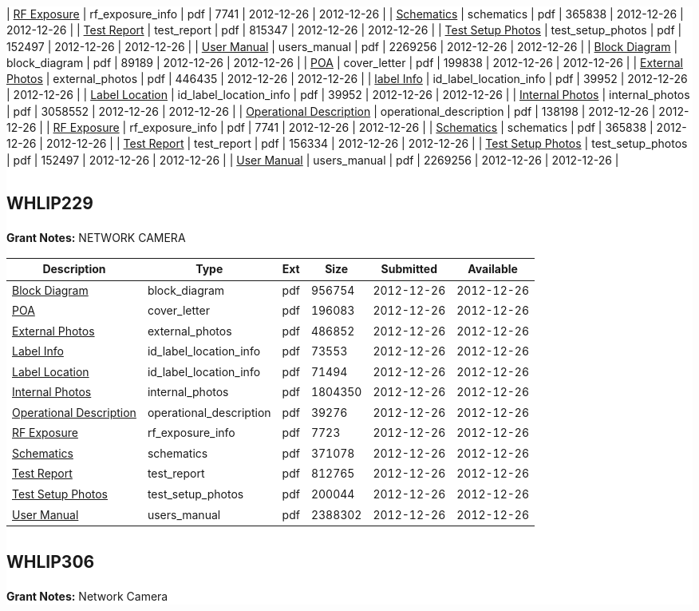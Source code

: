 | [RF Exposure](WHLIP326/c60ac9a81af7d390cd210fe9b135a329/1867879.pdf) | rf_exposure_info | pdf | 7741 | 2012-12-26 | 2012-12-26 |
| [Schematics](WHLIP326/c60ac9a81af7d390cd210fe9b135a329/1867880.pdf) | schematics | pdf | 365838 | 2012-12-26 | 2012-12-26 |
| [Test Report](WHLIP326/c60ac9a81af7d390cd210fe9b135a329/1867881.pdf) | test_report | pdf | 815347 | 2012-12-26 | 2012-12-26 |
| [Test Setup Photos](WHLIP326/c60ac9a81af7d390cd210fe9b135a329/1867882.pdf) | test_setup_photos | pdf | 152497 | 2012-12-26 | 2012-12-26 |
| [User Manual](WHLIP326/c60ac9a81af7d390cd210fe9b135a329/1867883.pdf) | users_manual | pdf | 2269256 | 2012-12-26 | 2012-12-26 |
| [Block Diagram](WHLIP326/ee84ac9dd5a7bfa3c3178db25c784d99/1867872.pdf) | block_diagram | pdf | 89189 | 2012-12-26 | 2012-12-26 |
| [POA](WHLIP326/ee84ac9dd5a7bfa3c3178db25c784d99/1867878.pdf) | cover_letter | pdf | 199838 | 2012-12-26 | 2012-12-26 |
| [External Photos](WHLIP326/ee84ac9dd5a7bfa3c3178db25c784d99/1867873.pdf) | external_photos | pdf | 446435 | 2012-12-26 | 2012-12-26 |
| [label Info](WHLIP326/ee84ac9dd5a7bfa3c3178db25c784d99/1867875.pdf) | id_label_location_info | pdf | 39952 | 2012-12-26 | 2012-12-26 |
| [Label Location](WHLIP326/ee84ac9dd5a7bfa3c3178db25c784d99/1867876.pdf) | id_label_location_info | pdf | 39952 | 2012-12-26 | 2012-12-26 |
| [Internal Photos](WHLIP326/ee84ac9dd5a7bfa3c3178db25c784d99/1867874.pdf) | internal_photos | pdf | 3058552 | 2012-12-26 | 2012-12-26 |
| [Operational Description](WHLIP326/ee84ac9dd5a7bfa3c3178db25c784d99/1867877.pdf) | operational_description | pdf | 138198 | 2012-12-26 | 2012-12-26 |
| [RF Exposure](WHLIP326/ee84ac9dd5a7bfa3c3178db25c784d99/1867879.pdf) | rf_exposure_info | pdf | 7741 | 2012-12-26 | 2012-12-26 |
| [Schematics](WHLIP326/ee84ac9dd5a7bfa3c3178db25c784d99/1867880.pdf) | schematics | pdf | 365838 | 2012-12-26 | 2012-12-26 |
| [Test Report](WHLIP326/ee84ac9dd5a7bfa3c3178db25c784d99/1867900.pdf) | test_report | pdf | 156334 | 2012-12-26 | 2012-12-26 |
| [Test Setup Photos](WHLIP326/ee84ac9dd5a7bfa3c3178db25c784d99/1867882.pdf) | test_setup_photos | pdf | 152497 | 2012-12-26 | 2012-12-26 |
| [User Manual](WHLIP326/ee84ac9dd5a7bfa3c3178db25c784d99/1867883.pdf) | users_manual | pdf | 2269256 | 2012-12-26 | 2012-12-26 |
## WHLIP229
**Grant Notes:** NETWORK CAMERA

| Description | Type | Ext | Size | Submitted | Available |
| ----------- | ---- | --- | ---- | --------- | --------- |
| [Block Diagram](WHLIP229/b0f34577ad950eea7cb5c36494ceb200/1867803.pdf) | block_diagram | pdf | 956754 | 2012-12-26 | 2012-12-26 |
| [POA](WHLIP229/b0f34577ad950eea7cb5c36494ceb200/1867809.pdf) | cover_letter | pdf | 196083 | 2012-12-26 | 2012-12-26 |
| [External Photos](WHLIP229/b0f34577ad950eea7cb5c36494ceb200/1867804.pdf) | external_photos | pdf | 486852 | 2012-12-26 | 2012-12-26 |
| [Label Info](WHLIP229/b0f34577ad950eea7cb5c36494ceb200/1867806.pdf) | id_label_location_info | pdf | 73553 | 2012-12-26 | 2012-12-26 |
| [Label Location](WHLIP229/b0f34577ad950eea7cb5c36494ceb200/1867807.pdf) | id_label_location_info | pdf | 71494 | 2012-12-26 | 2012-12-26 |
| [Internal Photos](WHLIP229/b0f34577ad950eea7cb5c36494ceb200/1867805.pdf) | internal_photos | pdf | 1804350 | 2012-12-26 | 2012-12-26 |
| [Operational Description](WHLIP229/b0f34577ad950eea7cb5c36494ceb200/1867808.pdf) | operational_description | pdf | 39276 | 2012-12-26 | 2012-12-26 |
| [RF Exposure](WHLIP229/b0f34577ad950eea7cb5c36494ceb200/1867810.pdf) | rf_exposure_info | pdf | 7723 | 2012-12-26 | 2012-12-26 |
| [Schematics](WHLIP229/b0f34577ad950eea7cb5c36494ceb200/1837643.pdf) | schematics | pdf | 371078 | 2012-12-26 | 2012-12-26 |
| [Test Report](WHLIP229/b0f34577ad950eea7cb5c36494ceb200/1867812.pdf) | test_report | pdf | 812765 | 2012-12-26 | 2012-12-26 |
| [Test Setup Photos](WHLIP229/b0f34577ad950eea7cb5c36494ceb200/1867813.pdf) | test_setup_photos | pdf | 200044 | 2012-12-26 | 2012-12-26 |
| [User Manual](WHLIP229/b0f34577ad950eea7cb5c36494ceb200/1867814.pdf) | users_manual | pdf | 2388302 | 2012-12-26 | 2012-12-26 |
## WHLIP306
**Grant Notes:** Network Camera
